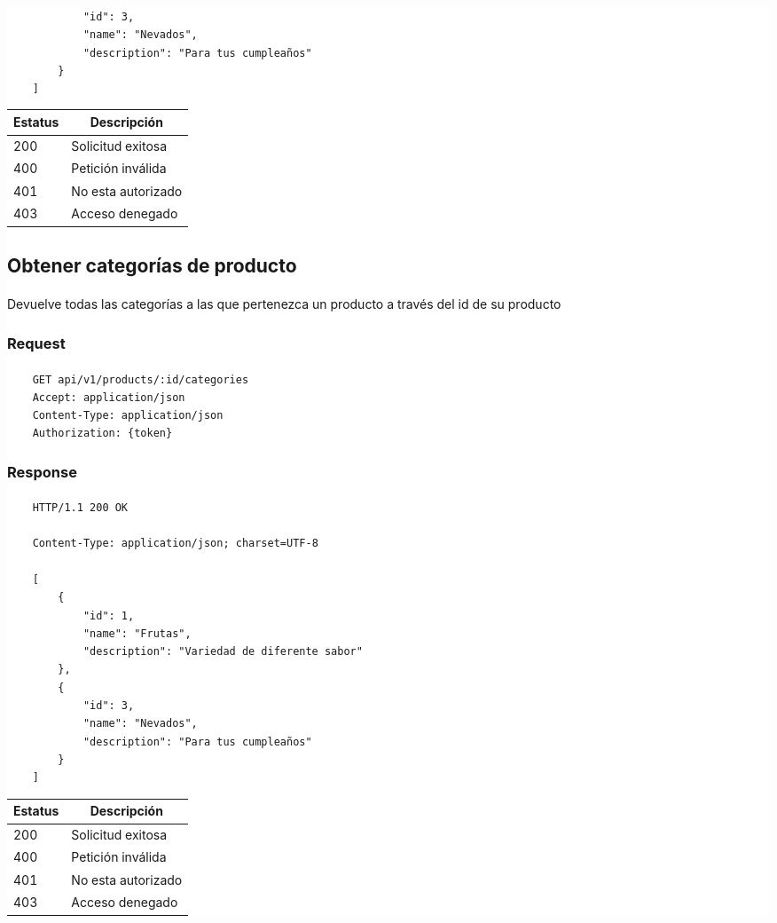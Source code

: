 ```
            "id": 3,
            "name": "Nevados",
            "description": "Para tus cumpleaños"
        }
    ]
```

| Estatus | Descripción                     |
| ------- | ------------------------------- |
| 200     | Solicitud exitosa             |
| 400     | Petición inválida |
| 401     | No esta autorizado |
| 403     | Acceso denegado |

## Obtener categorías de producto
Devuelve todas las categorías a las que pertenezca un producto a través del id de su producto

### Request
```
    GET api/v1/products/:id/categories
    Accept: application/json
    Content-Type: application/json
    Authorization: {token}
```

### Response
```
    HTTP/1.1 200 OK

    Content-Type: application/json; charset=UTF-8

    [
        {
            "id": 1,
            "name": "Frutas",
            "description": "Variedad de diferente sabor"
        },
        {
            "id": 3,
            "name": "Nevados",
            "description": "Para tus cumpleaños"
        }
    ]
```

| Estatus | Descripción                     |
| ------- | ------------------------------- |
| 200     | Solicitud exitosa             |
| 400     | Petición inválida |
| 401     | No esta autorizado |
| 403     | Acceso denegado |

